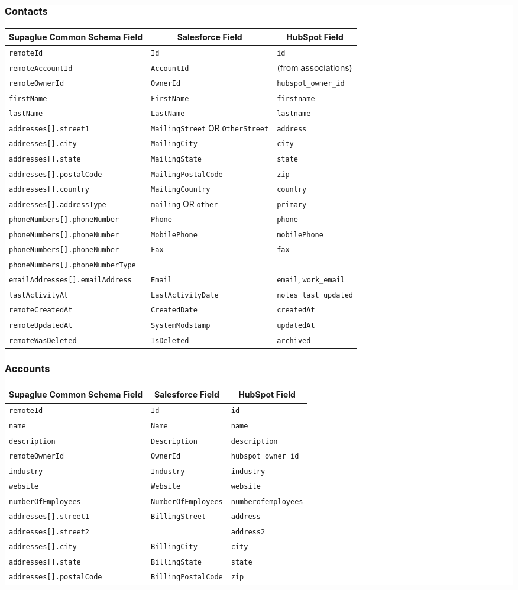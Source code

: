 ### Contacts

| Supaglue Common Schema Field     | Salesforce Field                 | HubSpot Field         |
| -------------------------------- | -------------------------------- | --------------------- |
| `remoteId`                       | `Id`                             | `id`                  |
| `remoteAccountId`                | `AccountId`                      | (from associations)   |
| `remoteOwnerId`                  | `OwnerId`                        | `hubspot_owner_id`    |
| `firstName`                      | `FirstName`                      | `firstname`           |
| `lastName`                       | `LastName`                       | `lastname`            |
| `addresses[].street1`            | `MailingStreet` OR `OtherStreet` | `address`             |
| `addresses[].city`               | `MailingCity`                    | `city`                |
| `addresses[].state`              | `MailingState`                   | `state`               |
| `addresses[].postalCode`         | `MailingPostalCode`              | `zip`                 |
| `addresses[].country`            | `MailingCountry`                 | `country`             |
| `addresses[].addressType`        | `mailing` OR `other`             | `primary`             |
| `phoneNumbers[].phoneNumber`     | `Phone`                          | `phone`               |
| `phoneNumbers[].phoneNumber`     | `MobilePhone`                    | `mobilePhone`         |
| `phoneNumbers[].phoneNumber`     | `Fax`                            | `fax`                 |
| `phoneNumbers[].phoneNumberType` |
| `emailAddresses[].emailAddress`  | `Email`                          | `email`, `work_email` |
| `lastActivityAt`                 | `LastActivityDate`               | `notes_last_updated`  |
| `remoteCreatedAt`                | `CreatedDate`                    | `createdAt`           |
| `remoteUpdatedAt`                | `SystemModstamp`                 | `updatedAt`           |
| `remoteWasDeleted`               | `IsDeleted`                      | `archived`            |

### Accounts

| Supaglue Common Schema Field | Salesforce Field    | HubSpot Field        |
| ---------------------------- | ------------------- | -------------------- |
| `remoteId`                   | `Id`                | `id`                 |
| `name`                       | `Name`              | `name`               |
| `description`                | `Description`       | `description`        |
| `remoteOwnerId`              | `OwnerId`           | `hubspot_owner_id`   |
| `industry`                   | `Industry`          | `industry`           |
| `website`                    | `Website`           | `website`            |
| `numberOfEmployees`          | `NumberOfEmployees` | `numberofemployees`  |
| `addresses[].street1`        | `BillingStreet`     | `address`            |
| `addresses[].street2`        |                     | `address2`           |
| `addresses[].city`           | `BillingCity`       | `city`               |
| `addresses[].state`          | `BillingState`      | `state`              |
| `addresses[].postalCode`     | `BillingPostalCode` | `zip`                |